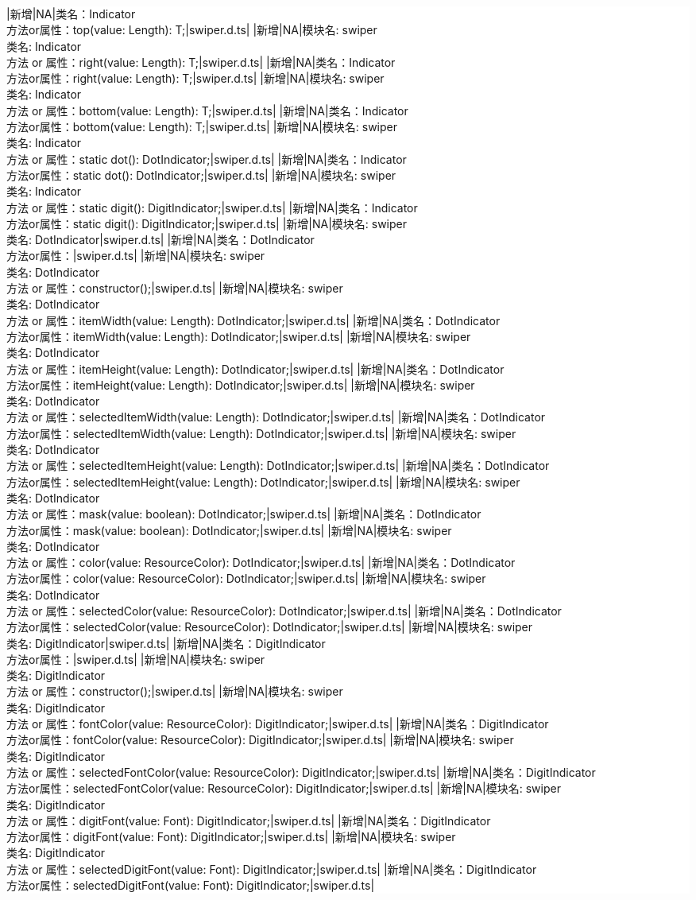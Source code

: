 |新增|NA|类名：Indicator<br>方法or属性：top(value: Length): T;|swiper.d.ts|
|新增|NA|模块名: swiper<br>类名: Indicator<br>方法 or 属性：right(value: Length): T;|swiper.d.ts|
|新增|NA|类名：Indicator<br>方法or属性：right(value: Length): T;|swiper.d.ts|
|新增|NA|模块名: swiper<br>类名: Indicator<br>方法 or 属性：bottom(value: Length): T;|swiper.d.ts|
|新增|NA|类名：Indicator<br>方法or属性：bottom(value: Length): T;|swiper.d.ts|
|新增|NA|模块名: swiper<br>类名: Indicator<br>方法 or 属性：static dot(): DotIndicator;|swiper.d.ts|
|新增|NA|类名：Indicator<br>方法or属性：static dot(): DotIndicator;|swiper.d.ts|
|新增|NA|模块名: swiper<br>类名: Indicator<br>方法 or 属性：static digit(): DigitIndicator;|swiper.d.ts|
|新增|NA|类名：Indicator<br>方法or属性：static digit(): DigitIndicator;|swiper.d.ts|
|新增|NA|模块名: swiper<br>类名: DotIndicator|swiper.d.ts|
|新增|NA|类名：DotIndicator<br>方法or属性：|swiper.d.ts|
|新增|NA|模块名: swiper<br>类名: DotIndicator<br>方法 or 属性：constructor();|swiper.d.ts|
|新增|NA|模块名: swiper<br>类名: DotIndicator<br>方法 or 属性：itemWidth(value: Length): DotIndicator;|swiper.d.ts|
|新增|NA|类名：DotIndicator<br>方法or属性：itemWidth(value: Length): DotIndicator;|swiper.d.ts|
|新增|NA|模块名: swiper<br>类名: DotIndicator<br>方法 or 属性：itemHeight(value: Length): DotIndicator;|swiper.d.ts|
|新增|NA|类名：DotIndicator<br>方法or属性：itemHeight(value: Length): DotIndicator;|swiper.d.ts|
|新增|NA|模块名: swiper<br>类名: DotIndicator<br>方法 or 属性：selectedItemWidth(value: Length): DotIndicator;|swiper.d.ts|
|新增|NA|类名：DotIndicator<br>方法or属性：selectedItemWidth(value: Length): DotIndicator;|swiper.d.ts|
|新增|NA|模块名: swiper<br>类名: DotIndicator<br>方法 or 属性：selectedItemHeight(value: Length): DotIndicator;|swiper.d.ts|
|新增|NA|类名：DotIndicator<br>方法or属性：selectedItemHeight(value: Length): DotIndicator;|swiper.d.ts|
|新增|NA|模块名: swiper<br>类名: DotIndicator<br>方法 or 属性：mask(value: boolean): DotIndicator;|swiper.d.ts|
|新增|NA|类名：DotIndicator<br>方法or属性：mask(value: boolean): DotIndicator;|swiper.d.ts|
|新增|NA|模块名: swiper<br>类名: DotIndicator<br>方法 or 属性：color(value: ResourceColor): DotIndicator;|swiper.d.ts|
|新增|NA|类名：DotIndicator<br>方法or属性：color(value: ResourceColor): DotIndicator;|swiper.d.ts|
|新增|NA|模块名: swiper<br>类名: DotIndicator<br>方法 or 属性：selectedColor(value: ResourceColor): DotIndicator;|swiper.d.ts|
|新增|NA|类名：DotIndicator<br>方法or属性：selectedColor(value: ResourceColor): DotIndicator;|swiper.d.ts|
|新增|NA|模块名: swiper<br>类名: DigitIndicator|swiper.d.ts|
|新增|NA|类名：DigitIndicator<br>方法or属性：|swiper.d.ts|
|新增|NA|模块名: swiper<br>类名: DigitIndicator<br>方法 or 属性：constructor();|swiper.d.ts|
|新增|NA|模块名: swiper<br>类名: DigitIndicator<br>方法 or 属性：fontColor(value: ResourceColor): DigitIndicator;|swiper.d.ts|
|新增|NA|类名：DigitIndicator<br>方法or属性：fontColor(value: ResourceColor): DigitIndicator;|swiper.d.ts|
|新增|NA|模块名: swiper<br>类名: DigitIndicator<br>方法 or 属性：selectedFontColor(value: ResourceColor): DigitIndicator;|swiper.d.ts|
|新增|NA|类名：DigitIndicator<br>方法or属性：selectedFontColor(value: ResourceColor): DigitIndicator;|swiper.d.ts|
|新增|NA|模块名: swiper<br>类名: DigitIndicator<br>方法 or 属性：digitFont(value: Font): DigitIndicator;|swiper.d.ts|
|新增|NA|类名：DigitIndicator<br>方法or属性：digitFont(value: Font): DigitIndicator;|swiper.d.ts|
|新增|NA|模块名: swiper<br>类名: DigitIndicator<br>方法 or 属性：selectedDigitFont(value: Font): DigitIndicator;|swiper.d.ts|
|新增|NA|类名：DigitIndicator<br>方法or属性：selectedDigitFont(value: Font): DigitIndicator;|swiper.d.ts|